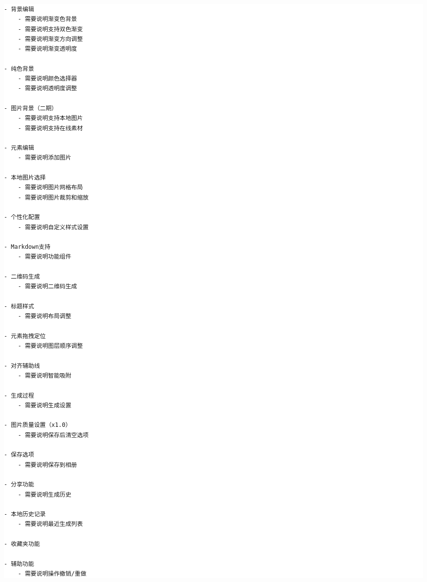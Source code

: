     - 背景编辑
        - 需要说明渐变色背景
        - 需要说明支持双色渐变
        - 需要说明渐变方向调整
        - 需要说明渐变透明度

    - 纯色背景
        - 需要说明颜色选择器
        - 需要说明透明度调整

    - 图片背景（二期）
        - 需要说明支持本地图片
        - 需要说明支持在线素材

    - 元素编辑
        - 需要说明添加图片

    - 本地图片选择
        - 需要说明图片网格布局
        - 需要说明图片裁剪和缩放

    - 个性化配置
        - 需要说明自定义样式设置

    - Markdown支持
        - 需要说明功能组件

    - 二维码生成
        - 需要说明二维码生成

    - 标题样式
        - 需要说明布局调整

    - 元素拖拽定位
        - 需要说明图层顺序调整

    - 对齐辅助线
        - 需要说明智能吸附

    - 生成过程
        - 需要说明生成设置

    - 图片质量设置（x1.0）
        - 需要说明保存后清空选项

    - 保存选项
        - 需要说明保存到相册

    - 分享功能
        - 需要说明生成历史

    - 本地历史记录
        - 需要说明最近生成列表

    - 收藏夹功能

    - 辅助功能
        - 需要说明操作撤销/重做
